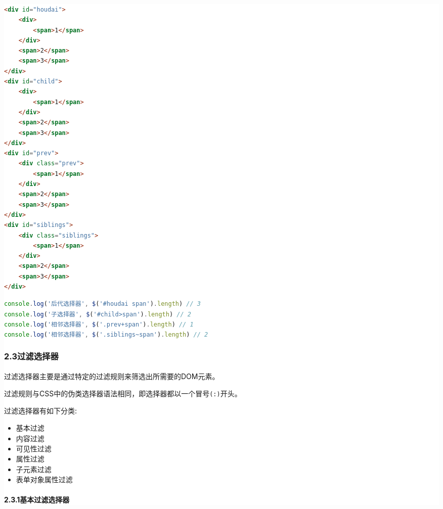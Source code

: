 ```html
<div id="houdai">
    <div>
        <span>1</span>
    </div>
    <span>2</span>
    <span>3</span>
</div>
<div id="child">
    <div>
        <span>1</span>
    </div>
    <span>2</span>
    <span>3</span>
</div>
<div id="prev">
    <div class="prev">
        <span>1</span>
    </div>
    <span>2</span>
    <span>3</span>
</div>
<div id="siblings">
    <div class="siblings">
        <span>1</span>
    </div>
    <span>2</span>
    <span>3</span>
</div>
```

```javascript
console.log('后代选择器', $('#houdai span').length) // 3
console.log('子选择器', $('#child>span').length) // 2
console.log('相邻选择器', $('.prev+span').length) // 1
console.log('相邻选择器', $('.siblings~span').length) // 2
```

### 2.3过滤选择器

过滤选择器主要是通过特定的过滤规则来筛选出所需要的DOM元素。

过滤规则与CSS中的伪类选择器语法相同，即选择器都以一个冒号`(:)`开头。

过滤选择器有如下分类:

- 基本过滤
- 内容过滤
- 可见性过滤
- 属性过滤
- 子元素过滤
- 表单对象属性过滤

#### 2.3.1基本过滤选择器
